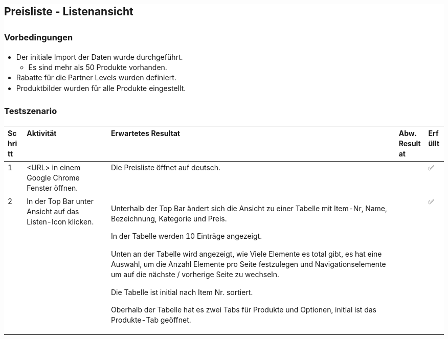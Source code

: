   </tbody>
</table>

## **Preisliste - Listenansicht**

### **Vorbedingungen**

* Der initiale Import der Daten wurde durchgeführt.
  * Es sind mehr als 50 Produkte vorhanden.
* Rabatte für die Partner Levels wurden definiert.
* Produktbilder wurden für alle Produkte eingestellt.

### **Testszenario**

<table>
  <thead>
    <tr>
      <th style="text-align:left"><b>Schritt</b>
      </th>
      <th style="text-align:left"><b>Aktivit&#xE4;t</b>
      </th>
      <th style="text-align:left"><b>Erwartetes Resultat</b>
      </th>
      <th style="text-align:left"><b>Abw. Resultat</b>
      </th>
      <th style="text-align:left"><b>Erf&#xFC;llt</b>
      </th>
    </tr>
  </thead>
  <tbody>
    <tr>
      <td style="text-align:left">1</td>
      <td style="text-align:left">&lt;URL&gt; in einem Google Chrome Fenster &#xF6;ffnen.</td>
      <td style="text-align:left">Die Preisliste &#xF6;ffnet auf deutsch.</td>
      <td style="text-align:left"></td>
      <td style="text-align:left">&#x2705;</td>
    </tr>
    <tr>
      <td style="text-align:left">2</td>
      <td style="text-align:left">In der Top Bar unter Ansicht auf das Listen-Icon klicken.</td>
      <td style="text-align:left">
        <p>Unterhalb der Top Bar &#xE4;ndert sich die Ansicht zu einer Tabelle mit
          Item-Nr, Name, Bezeichnung, Kategorie und Preis.
          <br />
        </p>
        <p>In der Tabelle werden 10 Eintr&#xE4;ge angezeigt.
          <br />
        </p>
        <p>Unten an der Tabelle wird angezeigt, wie Viele Elemente es total gibt,
          es hat eine Auswahl, um die Anzahl Elemente pro Seite festzulegen und Navigationselemente
          um auf die n&#xE4;chste / vorherige Seite zu wechseln.
          <br />
        </p>
        <p>Die Tabelle ist initial nach Item Nr. sortiert.
          <br />
        </p>
        <p>Oberhalb der Tabelle hat es zwei Tabs f&#xFC;r Produkte und Optionen,
          initial ist das Produkte-Tab ge&#xF6;ffnet.</p>
      </td>
      <td style="text-align:left"></td>
      <td style="text-align:left">&#x2705;</td>
    </tr>
    <tr>